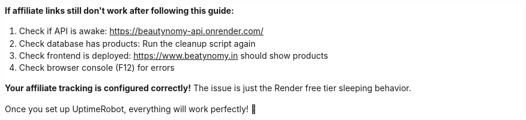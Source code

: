 **If affiliate links still don't work after following this guide:**

1. Check if API is awake: https://beautynomy-api.onrender.com/
2. Check database has products: Run the cleanup script again
3. Check frontend is deployed: https://www.beatynomy.in should show products
4. Check browser console (F12) for errors

**Your affiliate tracking is configured correctly!**
The issue is just the Render free tier sleeping behavior.

Once you set up UptimeRobot, everything will work perfectly! 🎉
